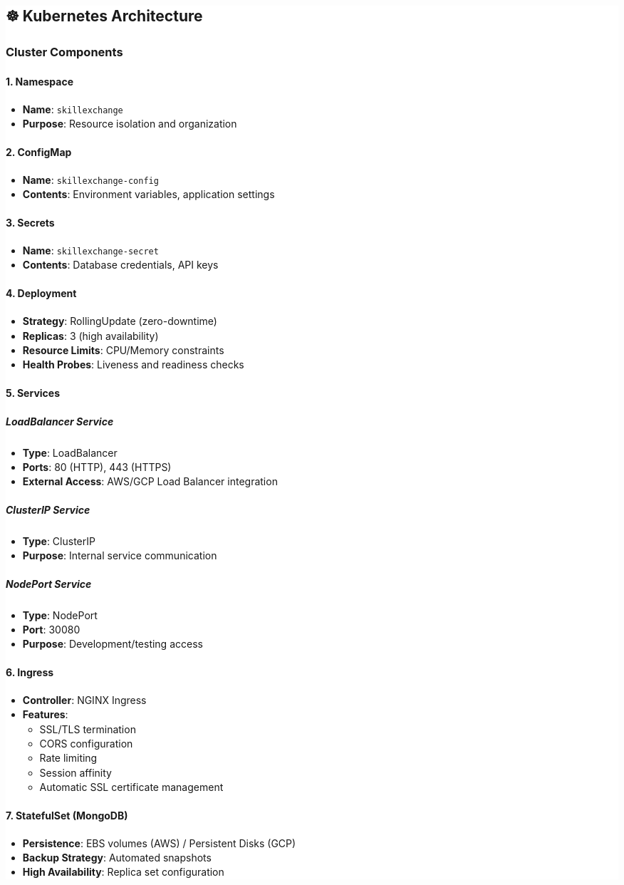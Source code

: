 ## ☸️ Kubernetes Architecture

### Cluster Components

#### 1. Namespace
- **Name**: `skillexchange`
- **Purpose**: Resource isolation and organization

#### 2. ConfigMap
- **Name**: `skillexchange-config`
- **Contents**: Environment variables, application settings

#### 3. Secrets
- **Name**: `skillexchange-secret`
- **Contents**: Database credentials, API keys

#### 4. Deployment
- **Strategy**: RollingUpdate (zero-downtime)
- **Replicas**: 3 (high availability)
- **Resource Limits**: CPU/Memory constraints
- **Health Probes**: Liveness and readiness checks

#### 5. Services

##### LoadBalancer Service
- **Type**: LoadBalancer
- **Ports**: 80 (HTTP), 443 (HTTPS)
- **External Access**: AWS/GCP Load Balancer integration

##### ClusterIP Service
- **Type**: ClusterIP
- **Purpose**: Internal service communication

##### NodePort Service
- **Type**: NodePort
- **Port**: 30080
- **Purpose**: Development/testing access

#### 6. Ingress
- **Controller**: NGINX Ingress
- **Features**:
  - SSL/TLS termination
  - CORS configuration
  - Rate limiting
  - Session affinity
  - Automatic SSL certificate management

#### 7. StatefulSet (MongoDB)
- **Persistence**: EBS volumes (AWS) / Persistent Disks (GCP)
- **Backup Strategy**: Automated snapshots
- **High Availability**: Replica set configuration
